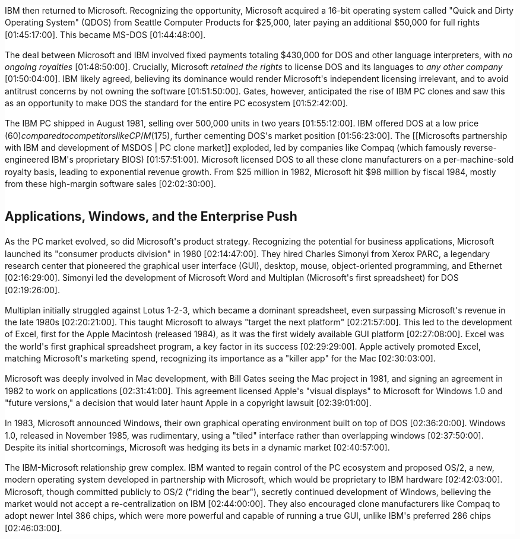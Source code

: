 IBM then returned to Microsoft. Recognizing the opportunity, Microsoft acquired a 16-bit operating system called "Quick and Dirty Operating System" (QDOS) from Seattle Computer Products for $25,000, later paying an additional $50,000 for full rights [01:45:17:00]. This became MS-DOS [01:44:48:00].

The deal between Microsoft and IBM involved fixed payments totaling $430,000 for DOS and other language interpreters, with *no ongoing royalties* [01:48:50:00]. Crucially, Microsoft *retained the rights* to license DOS and its languages to *any other company* [01:50:04:00]. IBM likely agreed, believing its dominance would render Microsoft's independent licensing irrelevant, and to avoid antitrust concerns by not owning the software [01:51:50:00]. Gates, however, anticipated the rise of IBM PC clones and saw this as an opportunity to make DOS the standard for the entire PC ecosystem [01:52:42:00].

The IBM PC shipped in August 1981, selling over 500,000 units in two years [01:55:12:00]. IBM offered DOS at a low price ($60) compared to competitors like CP/M ($175), further cementing DOS's market position [01:56:23:00]. The [[Microsofts partnership with IBM and development of MSDOS | PC clone market]] exploded, led by companies like Compaq (which famously reverse-engineered IBM's proprietary BIOS) [01:57:51:00]. Microsoft licensed DOS to all these clone manufacturers on a per-machine-sold royalty basis, leading to exponential revenue growth. From $25 million in 1982, Microsoft hit $98 million by fiscal 1984, mostly from these high-margin software sales [02:02:30:00].

## Applications, Windows, and the Enterprise Push
As the PC market evolved, so did Microsoft's product strategy. Recognizing the potential for business applications, Microsoft launched its "consumer products division" in 1980 [02:14:47:00]. They hired Charles Simonyi from Xerox PARC, a legendary research center that pioneered the graphical user interface (GUI), desktop, mouse, object-oriented programming, and Ethernet [02:16:29:00]. Simonyi led the development of Microsoft Word and Multiplan (Microsoft's first spreadsheet) for DOS [02:19:26:00].

Multiplan initially struggled against Lotus 1-2-3, which became a dominant spreadsheet, even surpassing Microsoft's revenue in the late 1980s [02:20:21:00]. This taught Microsoft to always "target the next platform" [02:21:57:00]. This led to the development of Excel, first for the Apple Macintosh (released 1984), as it was the first widely available GUI platform [02:27:08:00]. Excel was the world's first graphical spreadsheet program, a key factor in its success [02:29:29:00]. Apple actively promoted Excel, matching Microsoft's marketing spend, recognizing its importance as a "killer app" for the Mac [02:30:03:00].

Microsoft was deeply involved in Mac development, with Bill Gates seeing the Mac project in 1981, and signing an agreement in 1982 to work on applications [02:31:41:00]. This agreement licensed Apple's "visual displays" to Microsoft for Windows 1.0 and "future versions," a decision that would later haunt Apple in a copyright lawsuit [02:39:01:00].

In 1983, Microsoft announced Windows, their own graphical operating environment built on top of DOS [02:36:20:00]. Windows 1.0, released in November 1985, was rudimentary, using a "tiled" interface rather than overlapping windows [02:37:50:00]. Despite its initial shortcomings, Microsoft was hedging its bets in a dynamic market [02:40:57:00].

The IBM-Microsoft relationship grew complex. IBM wanted to regain control of the PC ecosystem and proposed OS/2, a new, modern operating system developed in partnership with Microsoft, which would be proprietary to IBM hardware [02:42:03:00]. Microsoft, though committed publicly to OS/2 ("riding the bear"), secretly continued development of Windows, believing the market would not accept a re-centralization on IBM [02:44:00:00]. They also encouraged clone manufacturers like Compaq to adopt newer Intel 386 chips, which were more powerful and capable of running a true GUI, unlike IBM's preferred 286 chips [02:46:03:00].
